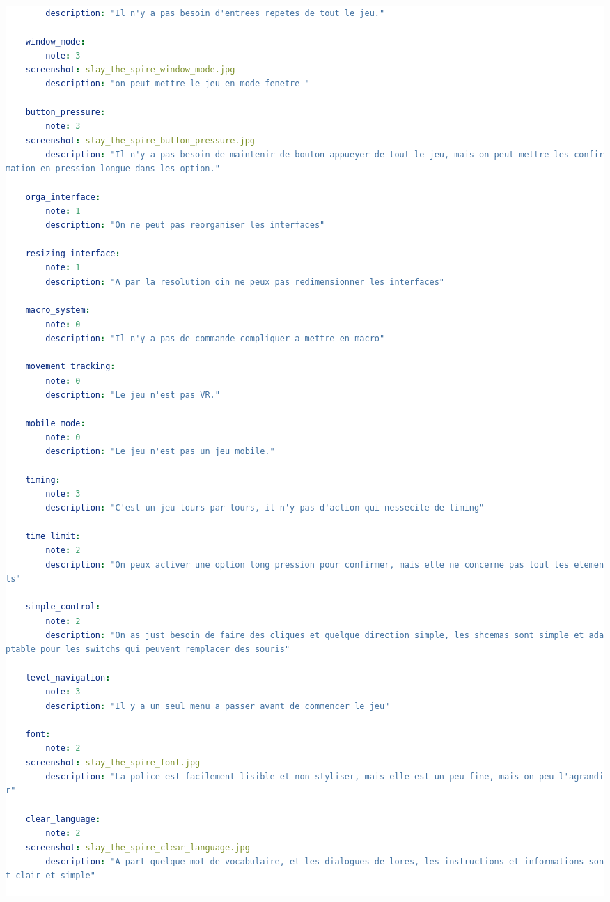 ```yaml
        description: "Il n'y a pas besoin d'entrees repetes de tout le jeu."
    
    window_mode:
        note: 3
	screenshot: slay_the_spire_window_mode.jpg
        description: "on peut mettre le jeu en mode fenetre "
    
    button_pressure:
        note: 3
	screenshot: slay_the_spire_button_pressure.jpg
        description: "Il n'y a pas besoin de maintenir de bouton appueyer de tout le jeu, mais on peut mettre les confirmation en pression longue dans les option."
    
    orga_interface:
        note: 1
        description: "On ne peut pas reorganiser les interfaces"
    
    resizing_interface:
        note: 1
        description: "A par la resolution oin ne peux pas redimensionner les interfaces"
    
    macro_system:
        note: 0
        description: "Il n'y a pas de commande compliquer a mettre en macro"
    
    movement_tracking:
        note: 0
        description: "Le jeu n'est pas VR."
    
    mobile_mode:
        note: 0
        description: "Le jeu n'est pas un jeu mobile."
    
    timing:
        note: 3
        description: "C'est un jeu tours par tours, il n'y pas d'action qui nessecite de timing"
    
    time_limit:
        note: 2
        description: "On peux activer une option long pression pour confirmer, mais elle ne concerne pas tout les elements"
    
    simple_control:
        note: 2
        description: "On as just besoin de faire des cliques et quelque direction simple, les shcemas sont simple et adaptable pour les switchs qui peuvent remplacer des souris"
    
    level_navigation:
        note: 3
        description: "Il y a un seul menu a passer avant de commencer le jeu"
    
    font:
        note: 2
	screenshot: slay_the_spire_font.jpg
        description: "La police est facilement lisible et non-styliser, mais elle est un peu fine, mais on peu l'agrandir"
    
    clear_language:
        note: 2
	screenshot: slay_the_spire_clear_language.jpg
        description: "A part quelque mot de vocabulaire, et les dialogues de lores, les instructions et informations sont clair et simple"
    
```